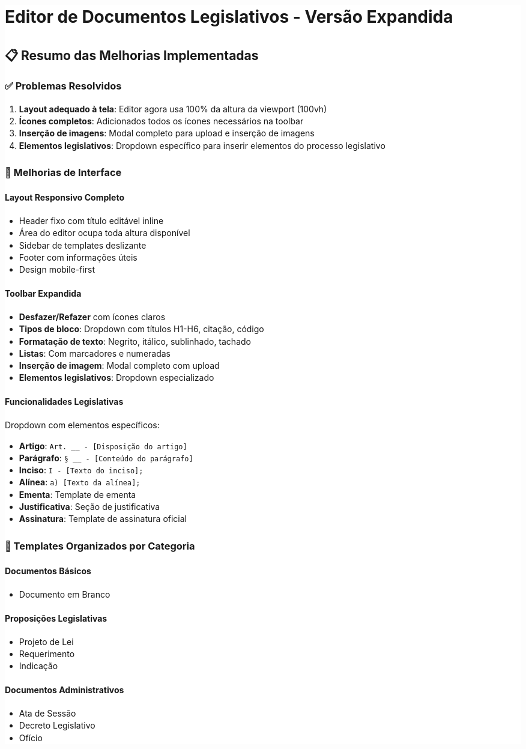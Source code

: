 # Editor de Documentos Legislativos - Versão Expandida

## 📋 Resumo das Melhorias Implementadas

### ✅ Problemas Resolvidos

1. **Layout adequado à tela**: Editor agora usa 100% da altura da viewport (100vh)
2. **Ícones completos**: Adicionados todos os ícones necessários na toolbar
3. **Inserção de imagens**: Modal completo para upload e inserção de imagens
4. **Elementos legislativos**: Dropdown específico para inserir elementos do processo legislativo

### 🎨 Melhorias de Interface

#### **Layout Responsivo Completo**
- Header fixo com título editável inline
- Área do editor ocupa toda altura disponível
- Sidebar de templates deslizante
- Footer com informações úteis
- Design mobile-first

#### **Toolbar Expandida**
- **Desfazer/Refazer** com ícones claros
- **Tipos de bloco**: Dropdown com títulos H1-H6, citação, código
- **Formatação de texto**: Negrito, itálico, sublinhado, tachado
- **Listas**: Com marcadores e numeradas
- **Inserção de imagem**: Modal completo com upload
- **Elementos legislativos**: Dropdown especializado

#### **Funcionalidades Legislativas**
Dropdown com elementos específicos:
- **Artigo**: `Art. __ - [Disposição do artigo]`
- **Parágrafo**: `§ __ - [Conteúdo do parágrafo]`
- **Inciso**: `I - [Texto do inciso];`
- **Alínea**: `a) [Texto da alínea];`
- **Ementa**: Template de ementa
- **Justificativa**: Seção de justificativa
- **Assinatura**: Template de assinatura oficial

### 📝 Templates Organizados por Categoria

#### **Documentos Básicos**
- Documento em Branco

#### **Proposições Legislativas**
- Projeto de Lei
- Requerimento
- Indicação

#### **Documentos Administrativos**
- Ata de Sessão
- Decreto Legislativo
- Ofício
